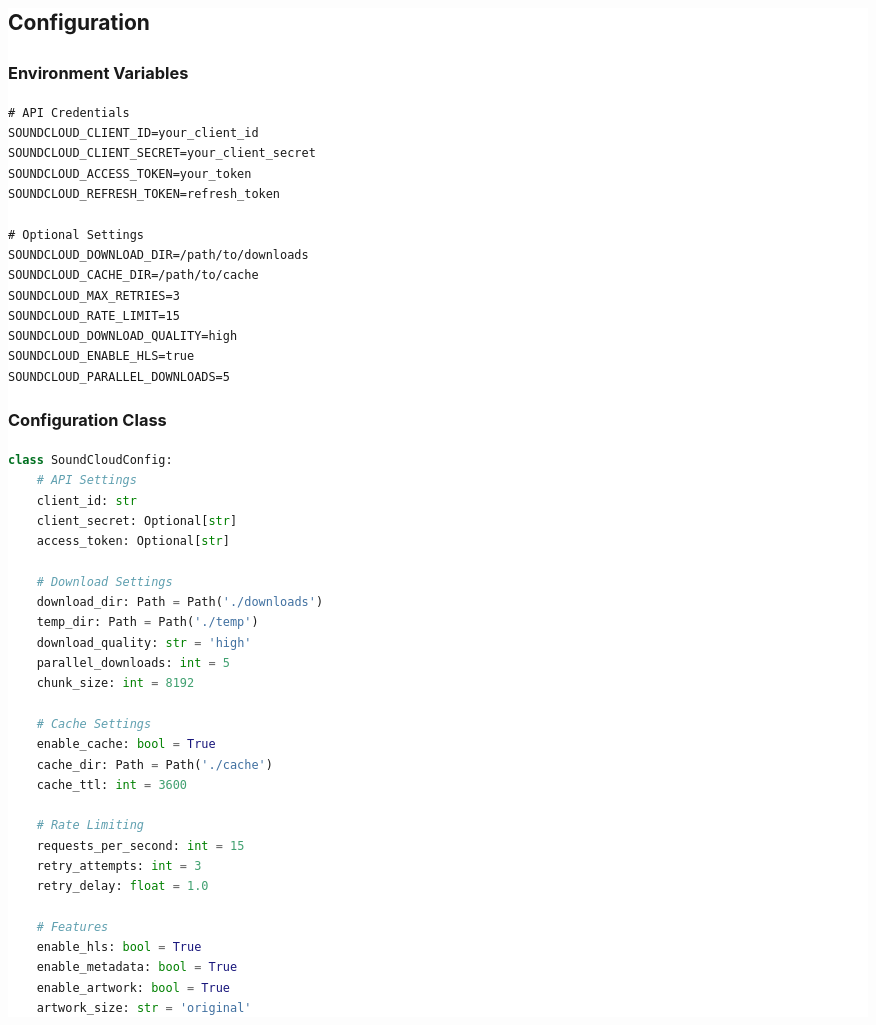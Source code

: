 ## Configuration

### Environment Variables
```env
# API Credentials
SOUNDCLOUD_CLIENT_ID=your_client_id
SOUNDCLOUD_CLIENT_SECRET=your_client_secret
SOUNDCLOUD_ACCESS_TOKEN=your_token
SOUNDCLOUD_REFRESH_TOKEN=refresh_token

# Optional Settings
SOUNDCLOUD_DOWNLOAD_DIR=/path/to/downloads
SOUNDCLOUD_CACHE_DIR=/path/to/cache
SOUNDCLOUD_MAX_RETRIES=3
SOUNDCLOUD_RATE_LIMIT=15
SOUNDCLOUD_DOWNLOAD_QUALITY=high
SOUNDCLOUD_ENABLE_HLS=true
SOUNDCLOUD_PARALLEL_DOWNLOADS=5
```

### Configuration Class
```python
class SoundCloudConfig:
    # API Settings
    client_id: str
    client_secret: Optional[str]
    access_token: Optional[str]
    
    # Download Settings
    download_dir: Path = Path('./downloads')
    temp_dir: Path = Path('./temp')
    download_quality: str = 'high'
    parallel_downloads: int = 5
    chunk_size: int = 8192
    
    # Cache Settings
    enable_cache: bool = True
    cache_dir: Path = Path('./cache')
    cache_ttl: int = 3600
    
    # Rate Limiting
    requests_per_second: int = 15
    retry_attempts: int = 3
    retry_delay: float = 1.0
    
    # Features
    enable_hls: bool = True
    enable_metadata: bool = True
    enable_artwork: bool = True
    artwork_size: str = 'original'
```
